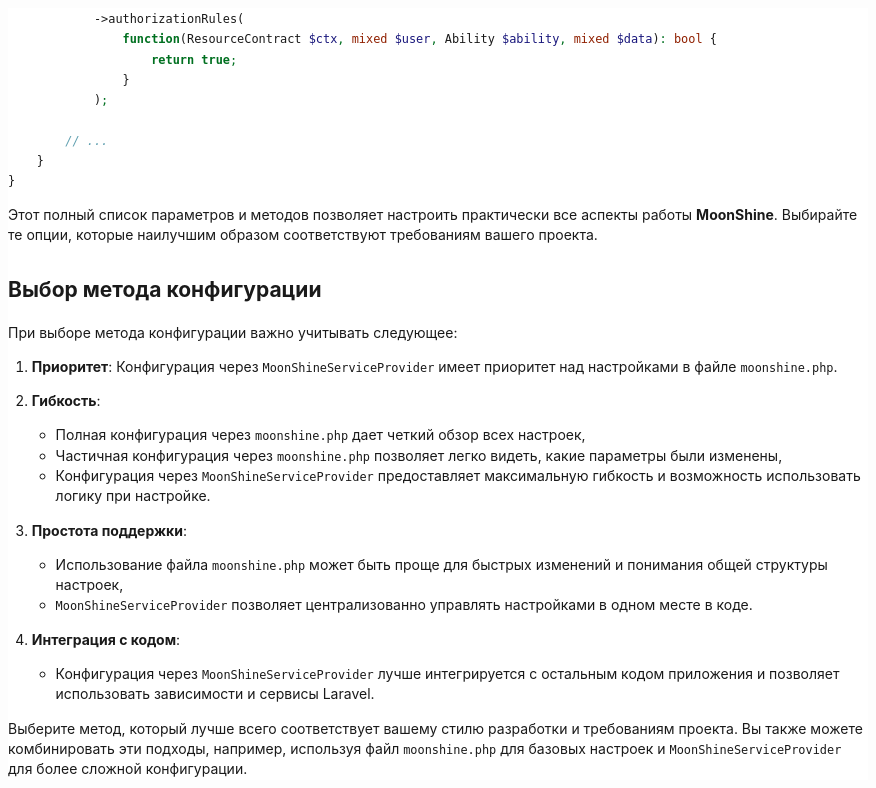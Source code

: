 ```php
            ->authorizationRules(
                function(ResourceContract $ctx, mixed $user, Ability $ability, mixed $data): bool {
                    return true;
                }
            );

        // ...
    }
}
```

Этот полный список параметров и методов позволяет настроить практически все аспекты работы **MoonShine**.
Выбирайте те опции, которые наилучшим образом соответствуют требованиям вашего проекта.

<a name="choosing-configuration-method"></a>
## Выбор метода конфигурации

При выборе метода конфигурации важно учитывать следующее:

1. **Приоритет**: Конфигурация через `MoonShineServiceProvider` имеет приоритет над настройками в файле `moonshine.php`.

2. **Гибкость**:
   - Полная конфигурация через `moonshine.php` дает четкий обзор всех настроек,
   - Частичная конфигурация через `moonshine.php` позволяет легко видеть, какие параметры были изменены,
   - Конфигурация через `MoonShineServiceProvider` предоставляет максимальную гибкость и возможность использовать логику при настройке.

3. **Простота поддержки**:
   - Использование файла `moonshine.php` может быть проще для быстрых изменений и понимания общей структуры настроек,
   - `MoonShineServiceProvider` позволяет централизованно управлять настройками в одном месте в коде.

4. **Интеграция с кодом**:
   - Конфигурация через `MoonShineServiceProvider` лучше интегрируется с остальным кодом приложения и позволяет использовать зависимости и сервисы Laravel.

Выберите метод, который лучше всего соответствует вашему стилю разработки и требованиям проекта.
Вы также можете комбинировать эти подходы, например, используя файл `moonshine.php` для базовых настроек и `MoonShineServiceProvider` для более сложной конфигурации.
